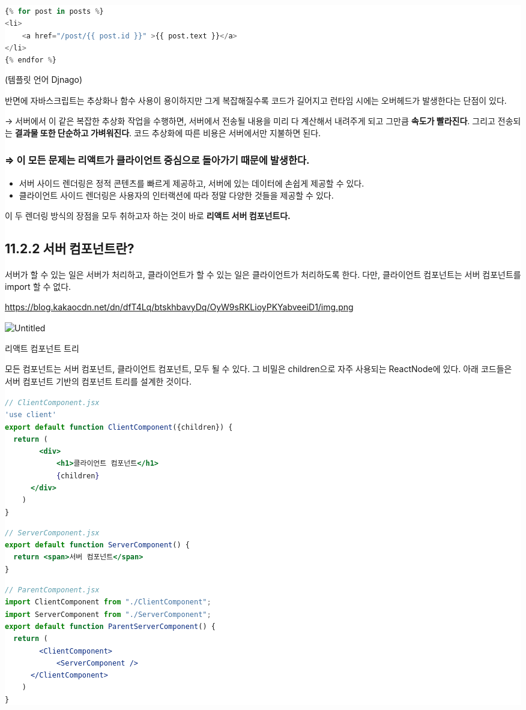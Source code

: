 ```python
{% for post in posts %}
<li>
	<a href="/post/{{ post.id }}" >{{ post.text }}</a>
</li>
{% endfor %}
```

(템플릿 언어 Djnago)

반면에 자바스크립트는 추상화나 함수 사용이 용이하지만 그게 복잡해질수록  코드가 길어지고 런타임 시에는 오버헤드가 발생한다는 단점이 있다.

→ 서버에서 이 같은 복잡한 추상화 작업을 수행하면, 서버에서 전송될 내용을 미리 다 계산해서 내려주게 되고 그만큼 **속도가 빨라진다**. 그리고 전송되는 **결과물 또한 단순하고 가벼워진다**. 코드 추상화에 따른 비용은 서버에서만 지불하면 된다.

### **⇒ 이 모든 문제는 리액트가 클라이언트 중심으로 돌아가기 때문에 발생한다.**

- 서버 사이드 렌더링은 정적 콘텐츠를 빠르게 제공하고, 서버에 있는 데이터에 손쉽게 제공할 수 있다.
- 클라이언트 사이드 렌더링은 사용자의 인터랙션에 따라 정말 다양한 것들을 제공할 수 있다.

이 두 렌더링 방식의 장점을 모두 취하고자 하는 것이 바로 **리액트 서버 컴포넌트다.**

## 11.2.2 서버 컴포넌트란?

서버가 할 수 있는 일은 서버가 처리하고, 클라이언트가 할 수 있는 일은 클라이언트가 처리하도록 한다. 다만, 클라이언트 컴포넌트는 서버 컴포넌트를 import 할 수 없다.

https://blog.kakaocdn.net/dn/dfT4Lq/btskhbavyDq/OyW9sRKLioyPKYabveeiD1/img.png

![Untitled](https://prod-files-secure.s3.us-west-2.amazonaws.com/a03e70e2-9f82-4a7b-b29e-e98f66f3f389/075f89cf-12dd-4cad-a4d1-ac976bd4c2b6/Untitled.png)

리액트 컴포넌트 트리

모든 컴포넌트는 서버 컴포넌트, 클라이언트 컴포넌트, 모두 될 수 있다. 그 비밀은 children으로 자주 사용되는 ReactNode에 있다. 아래 코드들은 서버 컴포넌트 기반의 컴포넌트 트리를 설계한 것이다.

```jsx
// ClientComponent.jsx
'use client'
export default function ClientComponent({children}) {
  return (
		<div>
			<h1>클라이언트 컴포넌트</h1>
			{children}
	  </div>
	)
}
```

```jsx
// ServerComponent.jsx
export default function ServerComponent() {
  return <span>서버 컴포넌트</span>
}
```

```jsx
// ParentComponent.jsx
import ClientComponent from "./ClientComponent";
import ServerComponent from "./ServerComponent";
export default function ParentServerComponent() {
  return (
		<ClientComponent>
			<ServerComponent />
	  </ClientComponent>
	)
}
```
